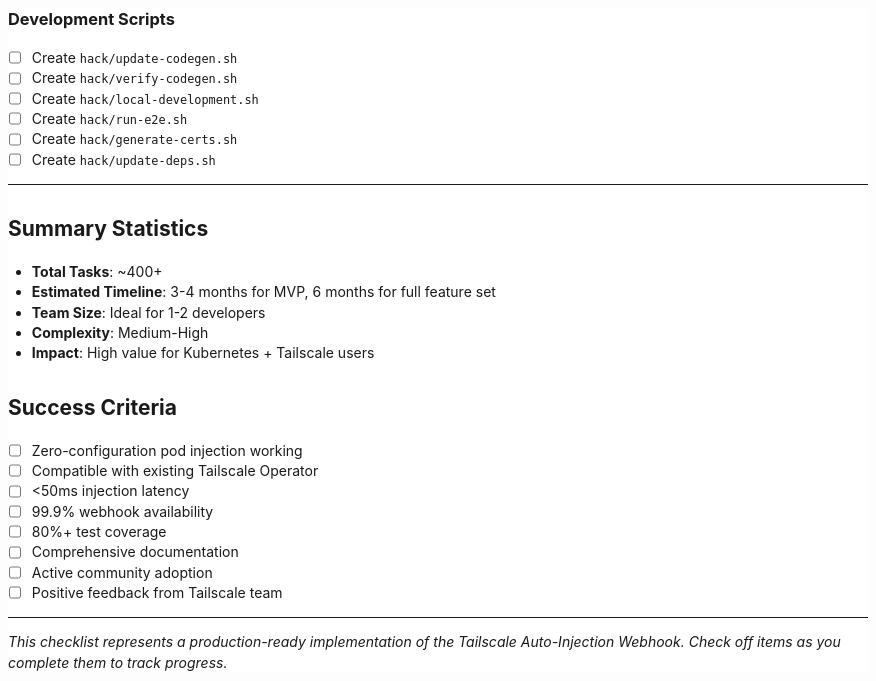 ### Development Scripts
- [ ] Create `hack/update-codegen.sh`
- [ ] Create `hack/verify-codegen.sh`
- [ ] Create `hack/local-development.sh`
- [ ] Create `hack/run-e2e.sh`
- [ ] Create `hack/generate-certs.sh`
- [ ] Create `hack/update-deps.sh`

---

## Summary Statistics
- **Total Tasks**: ~400+
- **Estimated Timeline**: 3-4 months for MVP, 6 months for full feature set
- **Team Size**: Ideal for 1-2 developers
- **Complexity**: Medium-High
- **Impact**: High value for Kubernetes + Tailscale users

## Success Criteria
- [ ] Zero-configuration pod injection working
- [ ] Compatible with existing Tailscale Operator
- [ ] <50ms injection latency
- [ ] 99.9% webhook availability
- [ ] 80%+ test coverage
- [ ] Comprehensive documentation
- [ ] Active community adoption
- [ ] Positive feedback from Tailscale team

---

*This checklist represents a production-ready implementation of the Tailscale Auto-Injection Webhook. Check off items as you complete them to track progress.*
